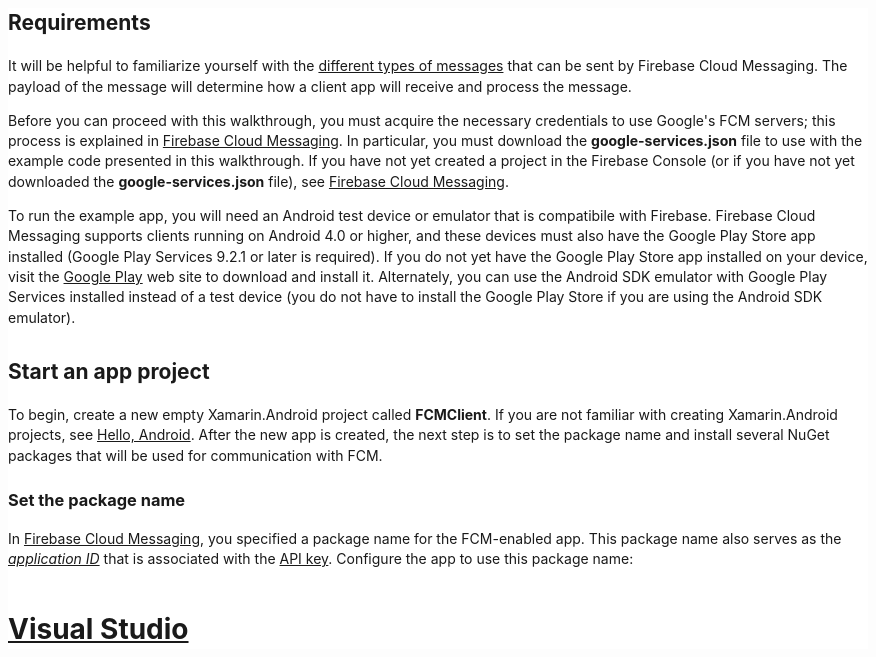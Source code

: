 ## Requirements


It will be helpful to familiarize yourself with the [different types of messages](https://firebase.google.com/docs/cloud-messaging/concept-options#notifications_and_data_messages) that can be sent by Firebase Cloud Messaging. The payload of the message will determine how a client app will receive and process the message.

Before you can proceed with this walkthrough, you must acquire the
necessary credentials to use Google's FCM servers; this process is
explained in
[Firebase Cloud Messaging](~/android/data-cloud/google-messaging/firebase-cloud-messaging.md#setup_fcm).
In particular, you must download the **google-services.json** file to
use with the example code presented in this walkthrough. If you have
not yet created a project in the Firebase Console (or if you have not
yet downloaded the **google-services.json** file), see
[Firebase Cloud Messaging](~/android/data-cloud/google-messaging/firebase-cloud-messaging.md).

To run the example app, you will need an Android test device or
emulator that is compatibile with Firebase. Firebase Cloud Messaging
supports clients running on Android 4.0 or higher, and
these devices must also have the Google Play Store app installed
(Google Play Services 9.2.1 or later is required). If you do not yet
have the Google Play Store app installed on your device, visit the
[Google Play](https://support.google.com/googleplay) web site to
download and install it. Alternately, you can use the Android SDK
emulator with Google Play Services installed instead of a test device (you do
not have to install the Google Play Store if you are using the Android
SDK emulator).

## Start an app project

To begin, create a new empty Xamarin.Android project called
**FCMClient**. If you are not familiar with creating Xamarin.Android
projects, see
[Hello, Android](~/android/get-started/hello-android/hello-android-quickstart.md).
After the new app is created, the next step is to set the package name
and install several NuGet packages that will be used for communication
with FCM.

### Set the package name

In [Firebase Cloud Messaging](~/android/data-cloud/google-messaging/firebase-cloud-messaging.md),
you specified a package name for the FCM-enabled app. This package name
also serves as the [*application ID*](./firebase-cloud-messaging.md#fcm-in-action-app-id) that is associated with the [API
key](firebase-cloud-messaging.md#fcm-in-action-api-key). Configure the app to use this package name:

# [Visual Studio](#tab/windows)
